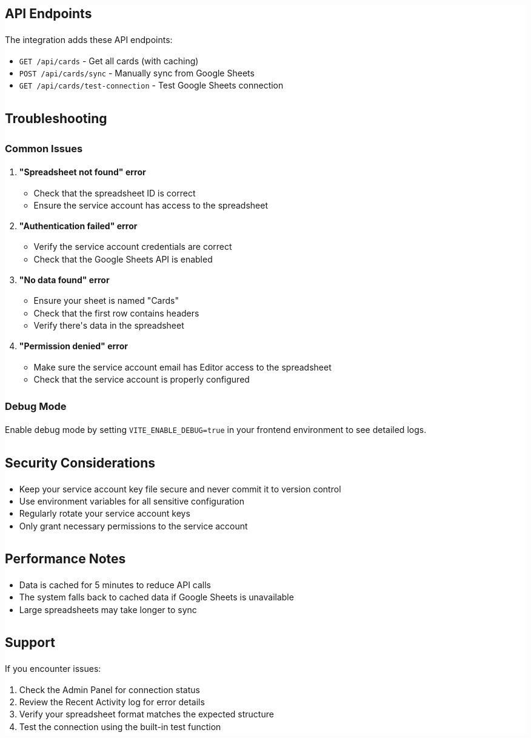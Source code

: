 ## API Endpoints

The integration adds these API endpoints:

- `GET /api/cards` - Get all cards (with caching)
- `POST /api/cards/sync` - Manually sync from Google Sheets
- `GET /api/cards/test-connection` - Test Google Sheets connection

## Troubleshooting

### Common Issues

1. **"Spreadsheet not found" error**
   - Check that the spreadsheet ID is correct
   - Ensure the service account has access to the spreadsheet

2. **"Authentication failed" error**
   - Verify the service account credentials are correct
   - Check that the Google Sheets API is enabled

3. **"No data found" error**
   - Ensure your sheet is named "Cards"
   - Check that the first row contains headers
   - Verify there's data in the spreadsheet

4. **"Permission denied" error**
   - Make sure the service account email has Editor access to the spreadsheet
   - Check that the service account is properly configured

### Debug Mode

Enable debug mode by setting `VITE_ENABLE_DEBUG=true` in your frontend environment to see detailed logs.

## Security Considerations

- Keep your service account key file secure and never commit it to version control
- Use environment variables for all sensitive configuration
- Regularly rotate your service account keys
- Only grant necessary permissions to the service account

## Performance Notes

- Data is cached for 5 minutes to reduce API calls
- The system falls back to cached data if Google Sheets is unavailable
- Large spreadsheets may take longer to sync

## Support

If you encounter issues:

1. Check the Admin Panel for connection status
2. Review the Recent Activity log for error details
3. Verify your spreadsheet format matches the expected structure
4. Test the connection using the built-in test function
